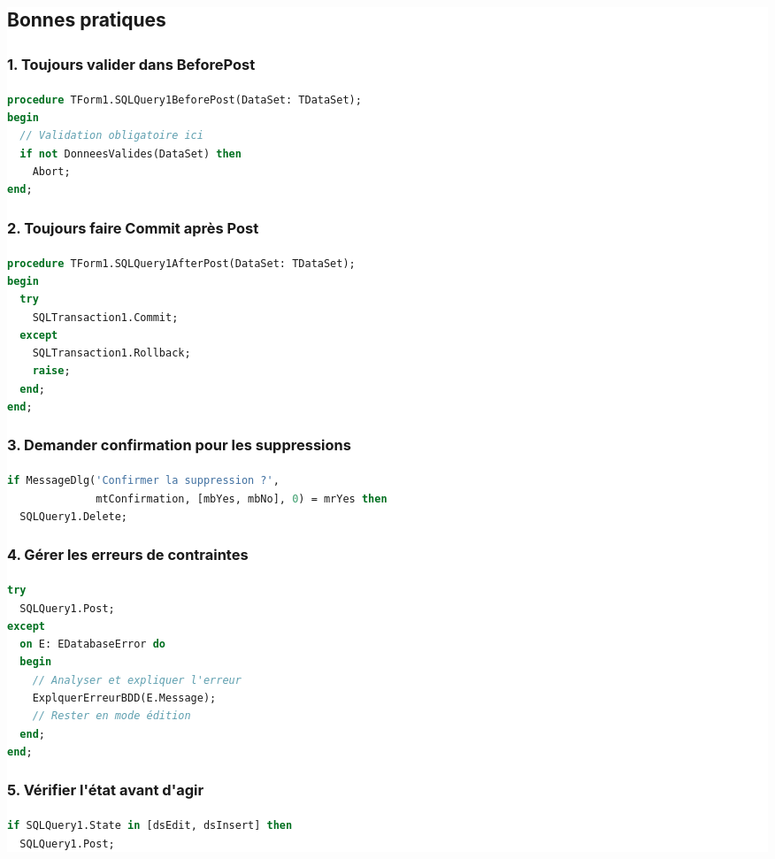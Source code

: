 ## Bonnes pratiques

### 1. Toujours valider dans BeforePost

```pascal
procedure TForm1.SQLQuery1BeforePost(DataSet: TDataSet);
begin
  // Validation obligatoire ici
  if not DonneesValides(DataSet) then
    Abort;
end;
```

### 2. Toujours faire Commit après Post

```pascal
procedure TForm1.SQLQuery1AfterPost(DataSet: TDataSet);
begin
  try
    SQLTransaction1.Commit;
  except
    SQLTransaction1.Rollback;
    raise;
  end;
end;
```

### 3. Demander confirmation pour les suppressions

```pascal
if MessageDlg('Confirmer la suppression ?',
              mtConfirmation, [mbYes, mbNo], 0) = mrYes then
  SQLQuery1.Delete;
```

### 4. Gérer les erreurs de contraintes

```pascal
try
  SQLQuery1.Post;
except
  on E: EDatabaseError do
  begin
    // Analyser et expliquer l'erreur
    ExplquerErreurBDD(E.Message);
    // Rester en mode édition
  end;
end;
```

### 5. Vérifier l'état avant d'agir

```pascal
if SQLQuery1.State in [dsEdit, dsInsert] then
  SQLQuery1.Post;
```
